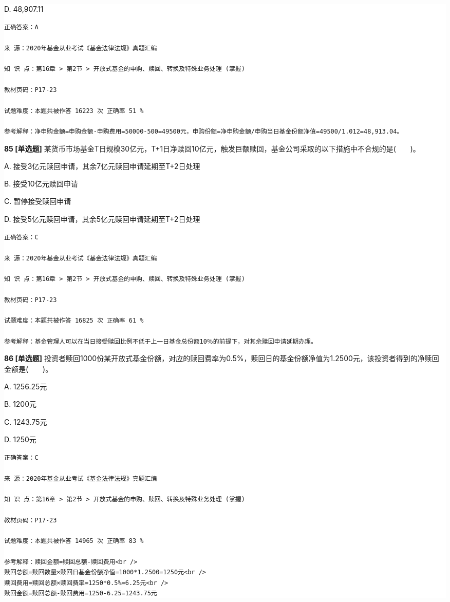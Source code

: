 D. 48,907.11

```
正确答案：A

来 源：2020年基金从业考试《基金法律法规》真题汇编

知 识 点：第16章 > 第2节 > 开放式基金的申购、赎回、转换及特殊业务处理 (掌握)

教材页码：P17-23

试题难度：本题共被作答 16223 次 正确率 51 %

参考解释：净申购金额=申购金额-申购费用=50000-500=49500元，申购份额=净申购金额/申购当日基金份额净值=49500/1.012=48,913.04。
```


**85 [单选题]** 某货币市场基金T日规模30亿元，T+1日净赎回10亿元，触发巨额赎回，基金公司采取的以下措施中不合规的是(&emsp;&emsp;)。

A. 接受3亿元赎回申请，其余7亿元赎回申请延期至T+2日处理

B. 接受10亿元赎回申请

C. 暂停接受赎回申请

D. 接受5亿元赎回申请，其余5亿元赎回申请延期至T+2日处理

```
正确答案：C

来 源：2020年基金从业考试《基金法律法规》真题汇编

知 识 点：第16章 > 第2节 > 开放式基金的申购、赎回、转换及特殊业务处理 (掌握)

教材页码：P17-23

试题难度：本题共被作答 16825 次 正确率 61 %

参考解释：基金管理人可以在当日接受赎回比例不低于上一日基金总份额10％的前提下，对其余赎回申请延期办理。
```


**86 [单选题]** 投资者赎回1000份某开放式基金份额，对应的赎回费率为0.5%，赎回日的基金份额净值为1.2500元，该投资者得到的净赎回金额是(&emsp;&emsp;)。

A. 1256.25元

B. 1200元

C. 1243.75元

D. 1250元

```
正确答案：C

来 源：2020年基金从业考试《基金法律法规》真题汇编

知 识 点：第16章 > 第2节 > 开放式基金的申购、赎回、转换及特殊业务处理 (掌握)

教材页码：P17-23

试题难度：本题共被作答 14965 次 正确率 83 %

参考解释：赎回金额=赎回总额-赎回费用<br />
赎回总额=赎回数量×赎回日基金份额净值=1000*1.2500=1250元<br />
赎回费用=赎回总额×赎回费率=1250*0.5%=6.25元<br />
赎回金额=赎回总额-赎回费用=1250-6.25=1243.75元
```
